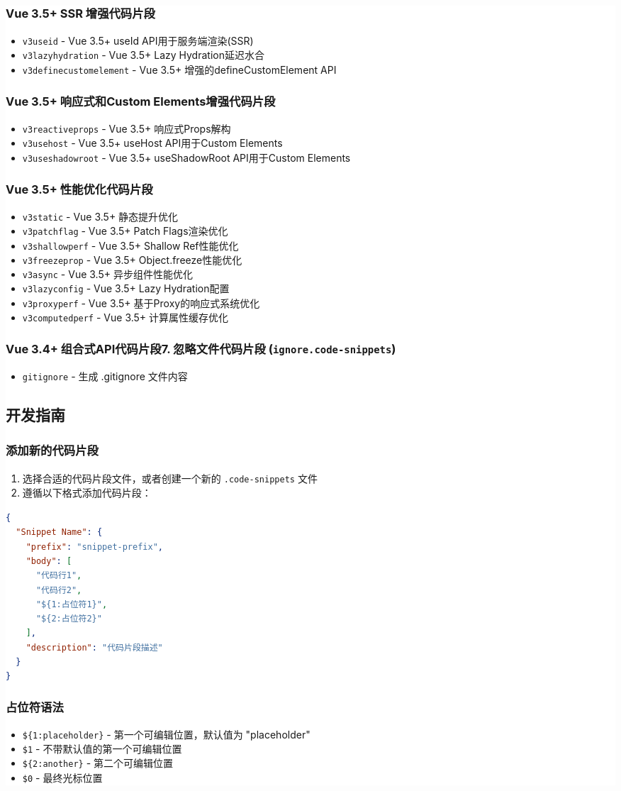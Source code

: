### Vue 3.5+ SSR 增强代码片段

- `v3useid` - Vue 3.5+ useId API用于服务端渲染(SSR)
- `v3lazyhydration` - Vue 3.5+ Lazy Hydration延迟水合
- `v3definecustomelement` - Vue 3.5+ 增强的defineCustomElement API

### Vue 3.5+ 响应式和Custom Elements增强代码片段

- `v3reactiveprops` - Vue 3.5+ 响应式Props解构
- `v3usehost` - Vue 3.5+ useHost API用于Custom Elements
- `v3useshadowroot` - Vue 3.5+ useShadowRoot API用于Custom Elements

### Vue 3.5+ 性能优化代码片段

- `v3static` - Vue 3.5+ 静态提升优化
- `v3patchflag` - Vue 3.5+ Patch Flags渲染优化
- `v3shallowperf` - Vue 3.5+ Shallow Ref性能优化
- `v3freezeprop` - Vue 3.5+ Object.freeze性能优化
- `v3async` - Vue 3.5+ 异步组件性能优化
- `v3lazyconfig` - Vue 3.5+ Lazy Hydration配置
- `v3proxyperf` - Vue 3.5+ 基于Proxy的响应式系统优化
- `v3computedperf` - Vue 3.5+ 计算属性缓存优化

### Vue 3.4+ 组合式API代码片段7. 忽略文件代码片段 (`ignore.code-snippets`)

- `gitignore` - 生成 .gitignore 文件内容

## 开发指南

### 添加新的代码片段

1. 选择合适的代码片段文件，或者创建一个新的 `.code-snippets` 文件
2. 遵循以下格式添加代码片段：

```json
{
  "Snippet Name": {
    "prefix": "snippet-prefix",
    "body": [
      "代码行1",
      "代码行2",
      "${1:占位符1}",
      "${2:占位符2}"
    ],
    "description": "代码片段描述"
  }
}
```

### 占位符语法

- `${1:placeholder}` - 第一个可编辑位置，默认值为 "placeholder"
- `$1` - 不带默认值的第一个可编辑位置
- `${2:another}` - 第二个可编辑位置
- `$0` - 最终光标位置
